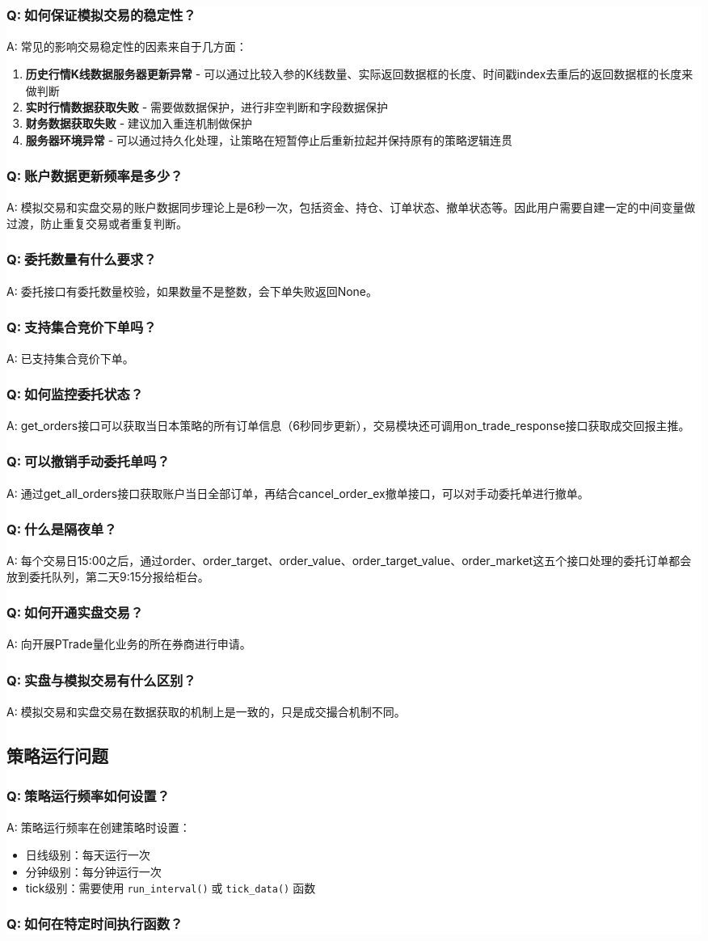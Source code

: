 ### Q: 如何保证模拟交易的稳定性？

A: 常见的影响交易稳定性的因素来自于几方面：
1. **历史行情K线数据服务器更新异常** - 可以通过比较入参的K线数量、实际返回数据框的长度、时间戳index去重后的返回数据框的长度来做判断
2. **实时行情数据获取失败** - 需要做数据保护，进行非空判断和字段数据保护
3. **财务数据获取失败** - 建议加入重连机制做保护
4. **服务器环境异常** - 可以通过持久化处理，让策略在短暂停止后重新拉起并保持原有的策略逻辑连贯

### Q: 账户数据更新频率是多少？

A: 模拟交易和实盘交易的账户数据同步理论上是6秒一次，包括资金、持仓、订单状态、撤单状态等。因此用户需要自建一定的中间变量做过渡，防止重复交易或者重复判断。

### Q: 委托数量有什么要求？

A: 委托接口有委托数量校验，如果数量不是整数，会下单失败返回None。

### Q: 支持集合竞价下单吗？

A: 已支持集合竞价下单。

### Q: 如何监控委托状态？

A: get_orders接口可以获取当日本策略的所有订单信息（6秒同步更新），交易模块还可调用on_trade_response接口获取成交回报主推。

### Q: 可以撤销手动委托单吗？

A: 通过get_all_orders接口获取账户当日全部订单，再结合cancel_order_ex撤单接口，可以对手动委托单进行撤单。

### Q: 什么是隔夜单？

A: 每个交易日15:00之后，通过order、order_target、order_value、order_target_value、order_market这五个接口处理的委托订单都会放到委托队列，第二天9:15分报给柜台。

### Q: 如何开通实盘交易？

A: 向开展PTrade量化业务的所在券商进行申请。

### Q: 实盘与模拟交易有什么区别？

A: 模拟交易和实盘交易在数据获取的机制上是一致的，只是成交撮合机制不同。

## 策略运行问题

### Q: 策略运行频率如何设置？

A: 策略运行频率在创建策略时设置：
- 日线级别：每天运行一次
- 分钟级别：每分钟运行一次
- tick级别：需要使用 `run_interval()` 或 `tick_data()` 函数

### Q: 如何在特定时间执行函数？

